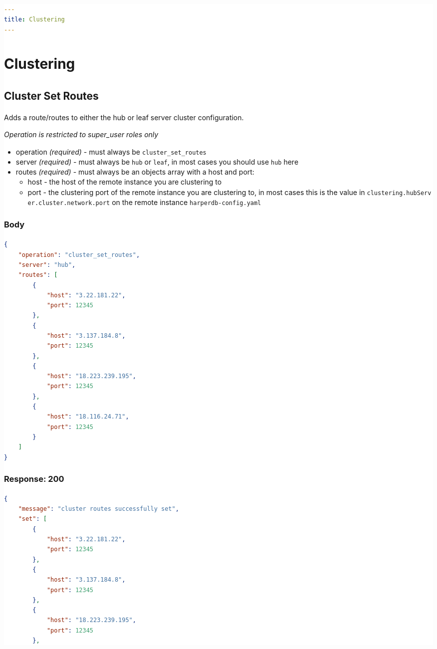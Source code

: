 ```yaml
---
title: Clustering 
---
```


# Clustering 

## Cluster Set Routes
Adds a route/routes to either the hub or leaf server cluster configuration.

_Operation is restricted to super_user roles only_

* operation _(required)_ - must always be `cluster_set_routes`
* server _(required)_ - must always be `hub` or `leaf`, in most cases you should use `hub` here
* routes _(required)_ - must always be an objects array with a host and port:
  * host - the host of the remote instance you are clustering to
  * port - the clustering port of the remote instance you are clustering to, in most cases this is the value in `clustering.hubServer.cluster.network.port` on the remote instance `harperdb-config.yaml`

### Body
```json
{
    "operation": "cluster_set_routes",
    "server": "hub",
    "routes": [
        {
            "host": "3.22.181.22",
            "port": 12345
        },
        {
            "host": "3.137.184.8",
            "port": 12345
        },
        {
            "host": "18.223.239.195",
            "port": 12345
        },
        {
            "host": "18.116.24.71",
            "port": 12345
        }
    ]
}
```

### Response: 200
```json
{
    "message": "cluster routes successfully set",
    "set": [
        {
            "host": "3.22.181.22",
            "port": 12345
        },
        {
            "host": "3.137.184.8",
            "port": 12345
        },
        {
            "host": "18.223.239.195",
            "port": 12345
        },
```